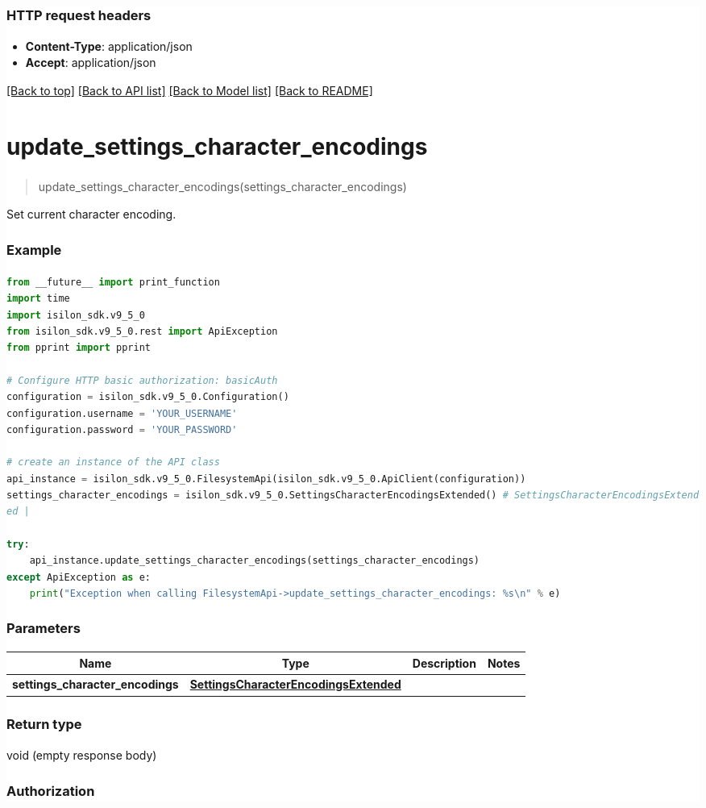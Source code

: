 ### HTTP request headers

 - **Content-Type**: application/json
 - **Accept**: application/json

[[Back to top]](#) [[Back to API list]](../README.md#documentation-for-api-endpoints) [[Back to Model list]](../README.md#documentation-for-models) [[Back to README]](../README.md)

# **update_settings_character_encodings**
> update_settings_character_encodings(settings_character_encodings)



Set current character encoding.

### Example
```python
from __future__ import print_function
import time
import isilon_sdk.v9_5_0
from isilon_sdk.v9_5_0.rest import ApiException
from pprint import pprint

# Configure HTTP basic authorization: basicAuth
configuration = isilon_sdk.v9_5_0.Configuration()
configuration.username = 'YOUR_USERNAME'
configuration.password = 'YOUR_PASSWORD'

# create an instance of the API class
api_instance = isilon_sdk.v9_5_0.FilesystemApi(isilon_sdk.v9_5_0.ApiClient(configuration))
settings_character_encodings = isilon_sdk.v9_5_0.SettingsCharacterEncodingsExtended() # SettingsCharacterEncodingsExtended | 

try:
    api_instance.update_settings_character_encodings(settings_character_encodings)
except ApiException as e:
    print("Exception when calling FilesystemApi->update_settings_character_encodings: %s\n" % e)
```

### Parameters

Name | Type | Description  | Notes
------------- | ------------- | ------------- | -------------
 **settings_character_encodings** | [**SettingsCharacterEncodingsExtended**](SettingsCharacterEncodingsExtended.md)|  | 

### Return type

void (empty response body)

### Authorization

